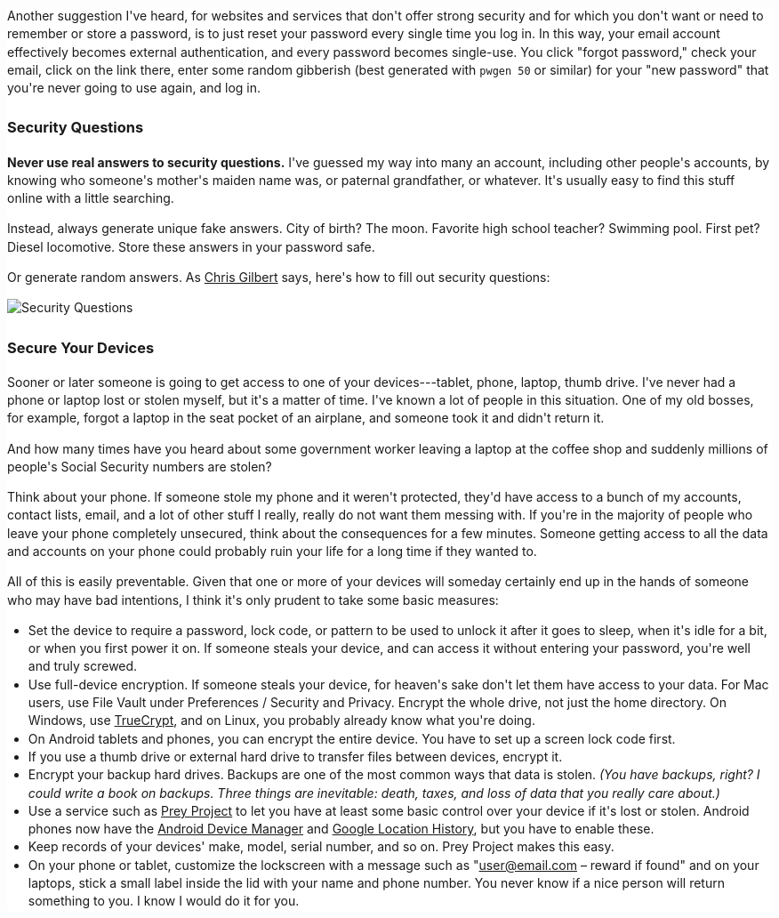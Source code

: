 Another suggestion I've heard, for websites and services that don't offer strong security and for which you don't want or need to remember or store a password, is to just reset your password every single time you log in. In this way, your email account effectively becomes external authentication, and every password becomes single-use. You click "forgot password," check your email, click on the link there, enter some random gibberish (best generated with `pwgen 50` or similar) for your "new password" that you're never going to use again, and log in.

### Security Questions

**Never use real answers to security questions.**
I've guessed my way into many an account, including other people's accounts, by knowing who someone's mother's maiden name was, or paternal grandfather, or whatever. It's usually easy to find this stuff online with a little searching.

Instead, always generate unique fake answers. City of birth? The moon. Favorite high school teacher? Swimming pool. First pet? Diesel locomotive. Store these answers in your password safe.

Or generate random answers. As
[Chris Gilbert](https://twitter.com/chriswithpants/status/770435827142840320)
says, here's how to fill out security questions:

![Security Questions](/media/2013/12/security-questions.jpg)

### Secure Your Devices

Sooner or later someone is going to get access to one of your devices---tablet, phone, laptop, thumb drive. I've never had a phone or laptop lost or stolen myself, but it's a matter of time. I've known a lot of people in this situation. One of my old bosses, for example, forgot a laptop in the seat pocket of an airplane, and someone took it and didn't return it.

And how many times have you heard about some government worker leaving a laptop at the coffee shop and suddenly millions of people's Social Security numbers are stolen?

Think about your phone. If someone stole my phone and it weren't protected, they'd have access to a bunch of my accounts, contact lists, email, and a lot of other stuff I really, really do not want them messing with. If you're in the majority of people who leave your phone completely unsecured, think about the consequences for a few minutes. Someone getting access to all the data and accounts on your phone could probably ruin your life for a long time if they wanted to.

All of this is easily preventable. Given that one or more of your devices will someday certainly end up in the hands of someone who may have bad intentions, I think it's only prudent to take some basic measures:

*   Set the device to require a password, lock code, or pattern to be used to unlock it after it goes to sleep, when it's idle for a bit, or when you first power it on. If someone steals your device, and can access it without entering your password, you're well and truly screwed.
*   Use full-device encryption. If someone steals your device, for heaven's sake don't let them have access to your data. For Mac users, use File Vault under Preferences / Security and Privacy. Encrypt the whole drive, not just the home directory. On Windows, use [TrueCrypt](http://www.truecrypt.org/), and on Linux, you probably already know what you're doing.
*   On Android tablets and phones, you can encrypt the entire device. You have to set up a screen lock code first.
*   If you use a thumb drive or external hard drive to transfer files between devices, encrypt it.
*   Encrypt your backup hard drives. Backups are one of the most common ways that data is stolen. *(You have backups, right? I could write a book on backups. Three things are inevitable: death, taxes, and loss of data that you really care about.)*
*   Use a service such as [Prey Project](http://preyproject.com/) to let you have at least some basic control over your device if it's lost or stolen.  Android phones now have the [Android Device Manager](https://www.google.com/android/devicemanager) and [Google Location History](https://maps.google.com/locationhistory/), but you have to enable these.
*   Keep records of your devices' make, model, serial number, and so on. Prey Project makes this easy.
*   On your phone or tablet, customize the lockscreen with a message such as "user@email.com &#8211; reward if found" and on your laptops, stick a small label inside the lid with your name and phone number. You never know if a nice person will return something to you. I know I would do it for you.
